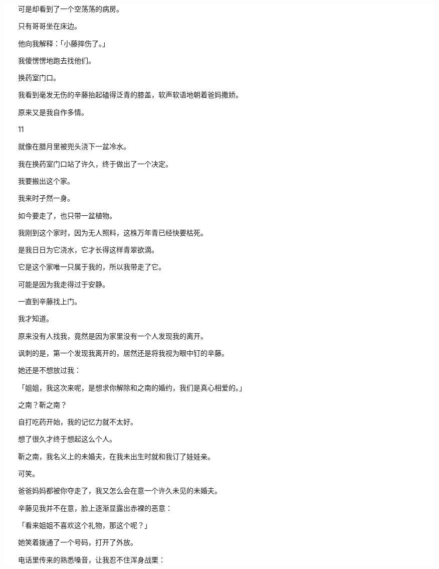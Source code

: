 &emsp;&emsp;可是却看到了一个空荡荡的病房。  
  
&emsp;&emsp;只有哥哥坐在床边。  
  
&emsp;&emsp;他向我解释：「小藤摔伤了。」  
  
&emsp;&emsp;我傻愣愣地跑去找他们。  
  
&emsp;&emsp;换药室门口。  
  
&emsp;&emsp;我看到毫发无伤的辛藤抬起磕得泛青的膝盖，软声软语地朝着爸妈撒娇。  
  
&emsp;&emsp;原来又是我自作多情。  
  
&emsp;&emsp;11  
  
&emsp;&emsp;就像在腊月里被兜头浇下一盆冷水。  
  
&emsp;&emsp;我在换药室门口站了许久，终于做出了一个决定。  
  
&emsp;&emsp;我要搬出这个家。  
  
&emsp;&emsp;我来时孑然一身。  
  
&emsp;&emsp;如今要走了，也只带一盆植物。  
  
&emsp;&emsp;我刚到这个家时，因为无人照料，这株万年青已经快要枯死。  
  
&emsp;&emsp;是我日日为它浇水，它才长得这样青翠欲滴。  
  
&emsp;&emsp;它是这个家唯一只属于我的，所以我带走了它。  
  
&emsp;&emsp;可能是因为我走得过于安静。  
  
&emsp;&emsp;一直到辛藤找上门。  
  
&emsp;&emsp;我才知道。  
  
&emsp;&emsp;原来没有人找我，竟然是因为家里没有一个人发现我的离开。  
  
&emsp;&emsp;讽刺的是，第一个发现我离开的，居然还是将我视为眼中钉的辛藤。  
  
&emsp;&emsp;她还是不想放过我：  
  
&emsp;&emsp;「姐姐，我这次来呢，是想求你解除和之南的婚约，我们是真心相爱的。」  
  
&emsp;&emsp;之南？靳之南？  
  
&emsp;&emsp;自打吃药开始，我的记忆力就不太好。  
  
&emsp;&emsp;想了很久才终于想起这么个人。  
  
&emsp;&emsp;靳之南，我名义上的未婚夫，在我未出生时就和我订了娃娃亲。  
  
&emsp;&emsp;可笑。  
  
&emsp;&emsp;爸爸妈妈都被你夺走了，我又怎么会在意一个许久未见的未婚夫。  
  
&emsp;&emsp;辛藤见我并不在意，脸上逐渐显露出赤裸的恶意：  
  
&emsp;&emsp;「看来姐姐不喜欢这个礼物，那这个呢？」  
  
&emsp;&emsp;她笑着拨通了一个号码，打开了外放。  
  
&emsp;&emsp;电话里传来的熟悉嗓音，让我忍不住浑身战栗：  
  